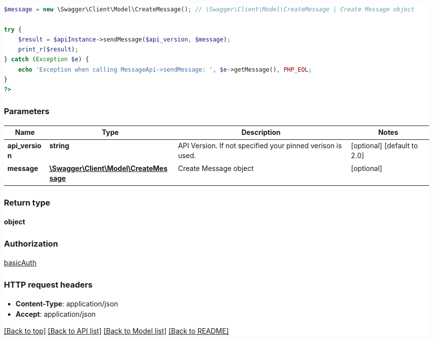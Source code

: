```php
$message = new \Swagger\Client\Model\CreateMessage(); // \Swagger\Client\Model\CreateMessage | Create Message object

try {
    $result = $apiInstance->sendMessage($api_version, $message);
    print_r($result);
} catch (Exception $e) {
    echo 'Exception when calling MessageApi->sendMessage: ', $e->getMessage(), PHP_EOL;
}
?>
```

### Parameters

Name | Type | Description  | Notes
------------- | ------------- | ------------- | -------------
 **api_version** | **string**| API Version. If not specified your pinned verison is used. | [optional] [default to 2.0]
 **message** | [**\Swagger\Client\Model\CreateMessage**](../Model/CreateMessage.md)| Create Message object | [optional]

### Return type

**object**

### Authorization

[basicAuth](../../README.md#basicAuth)

### HTTP request headers

 - **Content-Type**: application/json
 - **Accept**: application/json

[[Back to top]](#) [[Back to API list]](../../README.md#documentation-for-api-endpoints) [[Back to Model list]](../../README.md#documentation-for-models) [[Back to README]](../../README.md)

